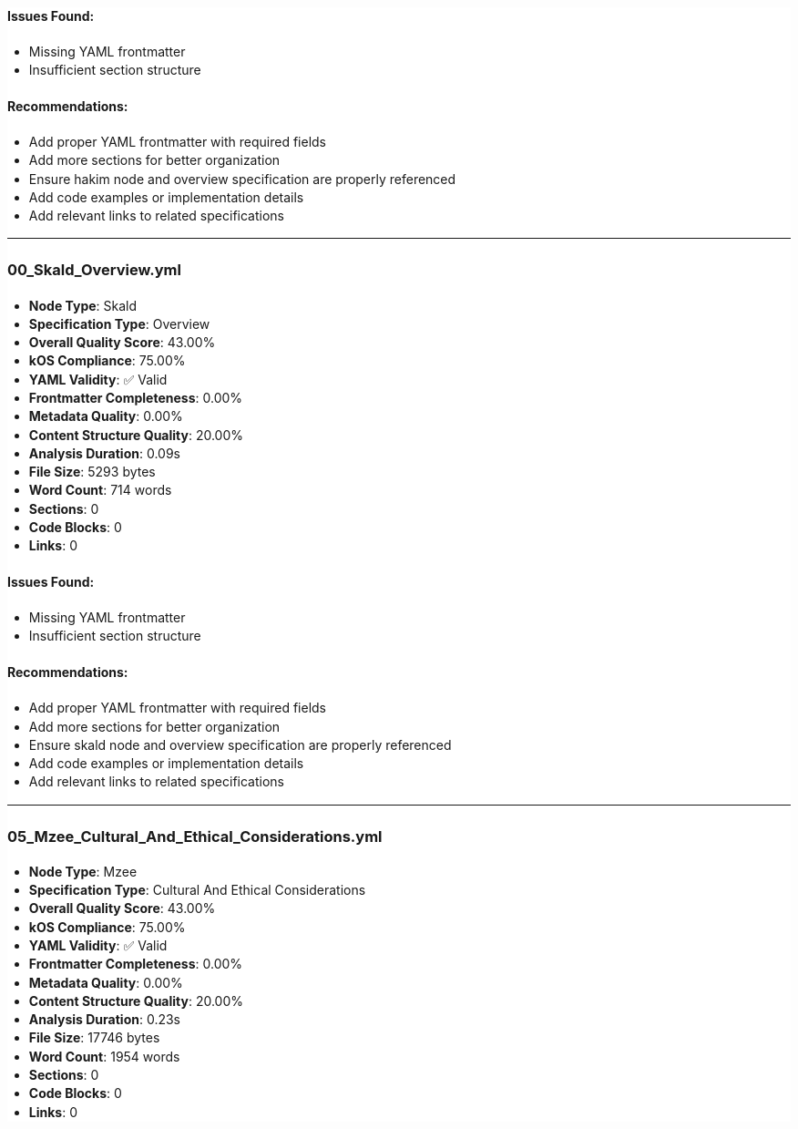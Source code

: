 #### Issues Found:
- Missing YAML frontmatter
- Insufficient section structure

#### Recommendations:
- Add proper YAML frontmatter with required fields
- Add more sections for better organization
- Ensure hakim node and overview specification are properly referenced
- Add code examples or implementation details
- Add relevant links to related specifications

---

### 00_Skald_Overview.yml

- **Node Type**: Skald
- **Specification Type**: Overview
- **Overall Quality Score**: 43.00%
- **kOS Compliance**: 75.00%
- **YAML Validity**: ✅ Valid
- **Frontmatter Completeness**: 0.00%
- **Metadata Quality**: 0.00%
- **Content Structure Quality**: 20.00%
- **Analysis Duration**: 0.09s
- **File Size**: 5293 bytes
- **Word Count**: 714 words
- **Sections**: 0
- **Code Blocks**: 0
- **Links**: 0

#### Issues Found:
- Missing YAML frontmatter
- Insufficient section structure

#### Recommendations:
- Add proper YAML frontmatter with required fields
- Add more sections for better organization
- Ensure skald node and overview specification are properly referenced
- Add code examples or implementation details
- Add relevant links to related specifications

---

### 05_Mzee_Cultural_And_Ethical_Considerations.yml

- **Node Type**: Mzee
- **Specification Type**: Cultural And Ethical Considerations
- **Overall Quality Score**: 43.00%
- **kOS Compliance**: 75.00%
- **YAML Validity**: ✅ Valid
- **Frontmatter Completeness**: 0.00%
- **Metadata Quality**: 0.00%
- **Content Structure Quality**: 20.00%
- **Analysis Duration**: 0.23s
- **File Size**: 17746 bytes
- **Word Count**: 1954 words
- **Sections**: 0
- **Code Blocks**: 0
- **Links**: 0
